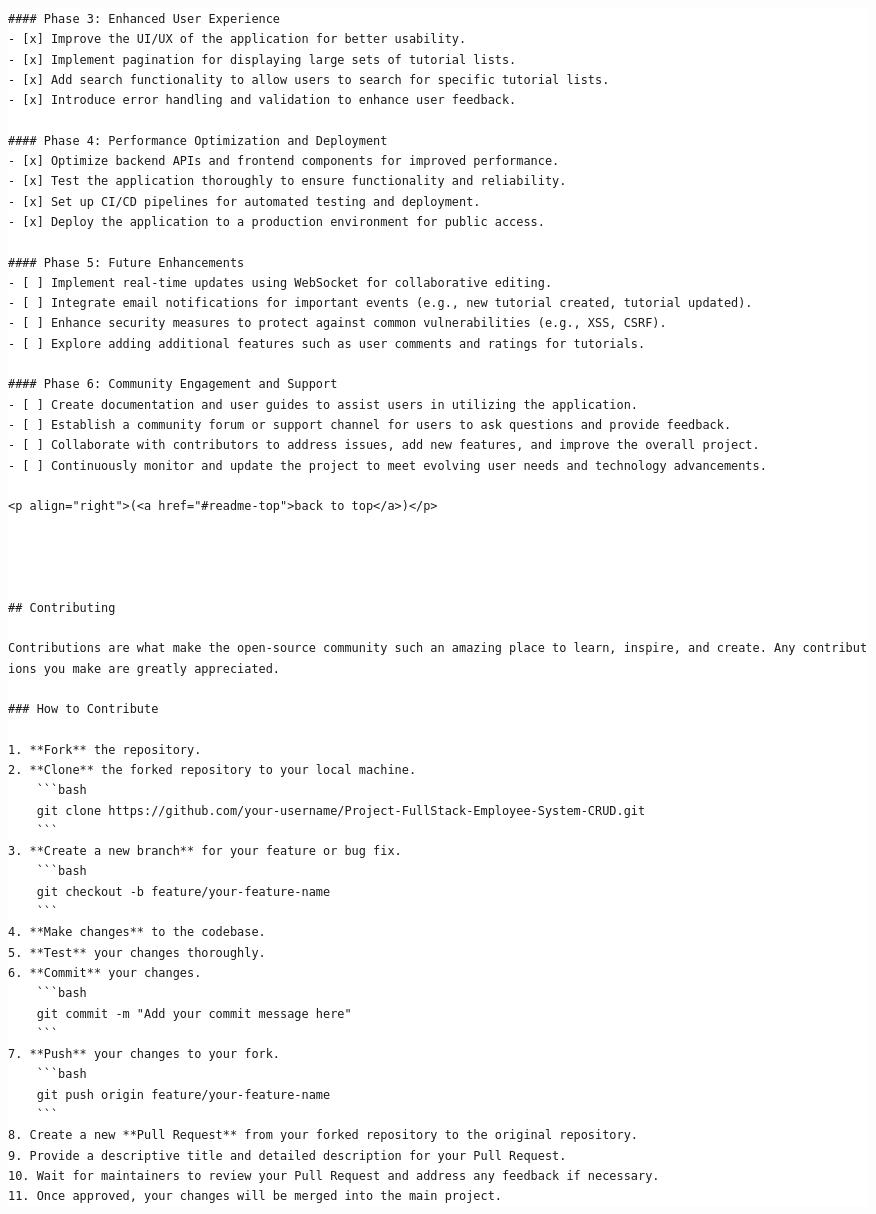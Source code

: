 ```
#### Phase 3: Enhanced User Experience
- [x] Improve the UI/UX of the application for better usability.
- [x] Implement pagination for displaying large sets of tutorial lists.
- [x] Add search functionality to allow users to search for specific tutorial lists.
- [x] Introduce error handling and validation to enhance user feedback.

#### Phase 4: Performance Optimization and Deployment
- [x] Optimize backend APIs and frontend components for improved performance.
- [x] Test the application thoroughly to ensure functionality and reliability.
- [x] Set up CI/CD pipelines for automated testing and deployment.
- [x] Deploy the application to a production environment for public access.

#### Phase 5: Future Enhancements
- [ ] Implement real-time updates using WebSocket for collaborative editing.
- [ ] Integrate email notifications for important events (e.g., new tutorial created, tutorial updated).
- [ ] Enhance security measures to protect against common vulnerabilities (e.g., XSS, CSRF).
- [ ] Explore adding additional features such as user comments and ratings for tutorials.

#### Phase 6: Community Engagement and Support
- [ ] Create documentation and user guides to assist users in utilizing the application.
- [ ] Establish a community forum or support channel for users to ask questions and provide feedback.
- [ ] Collaborate with contributors to address issues, add new features, and improve the overall project.
- [ ] Continuously monitor and update the project to meet evolving user needs and technology advancements.

<p align="right">(<a href="#readme-top">back to top</a>)</p>




## Contributing

Contributions are what make the open-source community such an amazing place to learn, inspire, and create. Any contributions you make are greatly appreciated.

### How to Contribute

1. **Fork** the repository.
2. **Clone** the forked repository to your local machine.
    ```bash
    git clone https://github.com/your-username/Project-FullStack-Employee-System-CRUD.git
    ```
3. **Create a new branch** for your feature or bug fix.
    ```bash
    git checkout -b feature/your-feature-name
    ```
4. **Make changes** to the codebase.
5. **Test** your changes thoroughly.
6. **Commit** your changes.
    ```bash
    git commit -m "Add your commit message here"
    ```
7. **Push** your changes to your fork.
    ```bash
    git push origin feature/your-feature-name
    ```
8. Create a new **Pull Request** from your forked repository to the original repository.
9. Provide a descriptive title and detailed description for your Pull Request.
10. Wait for maintainers to review your Pull Request and address any feedback if necessary.
11. Once approved, your changes will be merged into the main project.
```